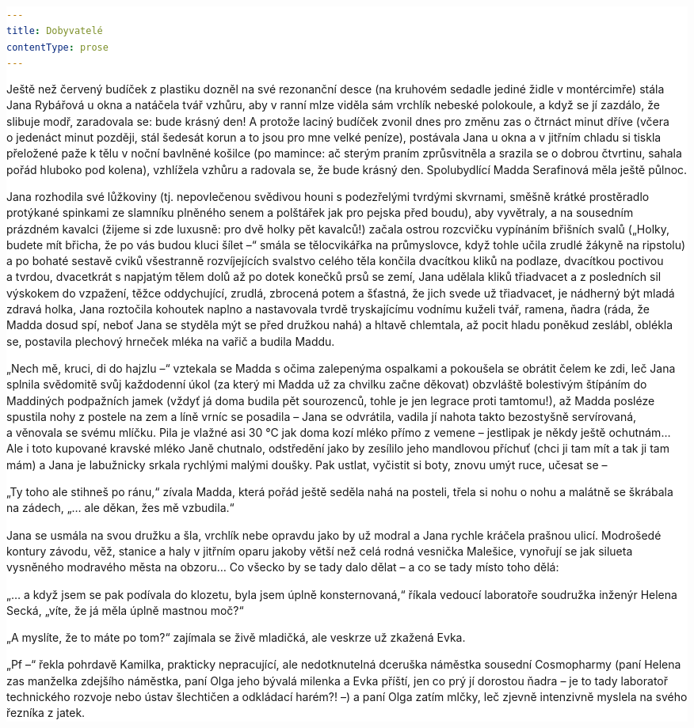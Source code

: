 ```yaml
---
title: Dobyvatelé
contentType: prose
---
```


  

Ještě než červený budíček z plastiku dozněl na své rezonanční desce (na kruhovém sedadle jediné židle v montércimře) stála Jana Rybářová u okna a natáčela tvář vzhůru, aby v ranní mlze viděla sám vrchlík nebeské polokoule, a když se jí zazdálo, že slibuje modř, zaradovala se: bude krásný den! A protože laciný budíček zvonil dnes pro změnu zas o čtrnáct minut dříve (včera o jedenáct minut později, stál šedesát korun a to jsou pro mne velké peníze), postávala Jana u okna a v jitřním chladu si tiskla přeložené paže k tělu v noční bavlněné košilce (po mamince: ač sterým praním zprůsvitněla a srazila se o dobrou čtvrtinu, sahala pořád hluboko pod kolena), vzhlížela vzhůru a radovala se, že bude krásný den. Spolubydlící Madda Serafinová měla ještě půlnoc.

Jana rozhodila své lůžkoviny (tj. nepovlečenou svědivou houni s podezřelými tvrdými skvrnami, směšně krátké prostěradlo protýkané spinkami ze slamníku plněného senem a polštářek jak pro pejska před boudu), aby vyvětraly, a na sousedním prázdném kavalci (žijeme si zde luxusně: pro dvě holky pět kavalců!) začala ostrou rozcvičku vypínáním břišních svalů („Holky, budete mít břicha, že po vás budou kluci šílet –“ smála se tělocvikářka na průmyslovce, když tohle učila zrudlé žákyně na ripstolu) a po bohaté sestavě cviků všestranně rozvíjejících svalstvo celého těla končila dvacítkou kliků na podlaze, dvacítkou poctivou a tvrdou, dvacetkrát s napjatým tělem dolů až po dotek konečků prsů se zemí, Jana udělala kliků třiadvacet a z posledních sil výskokem do vzpažení, těžce oddychující, zrudlá, zbrocená potem a šťastná, že jich svede už třiadvacet, je nádherný být mladá zdravá holka, Jana roztočila kohoutek naplno a nastavovala tvrdě tryskajícímu vodnímu kuželi tvář, ramena, ňadra (ráda, že Madda dosud spí, neboť Jana se styděla mýt se před družkou nahá) a hltavě chlemtala, až pocit hladu poněkud zeslábl, oblékla se, postavila plechový hrneček mléka na vařič a budila Maddu.

„Nech mě, kruci, di do hajzlu –“ vztekala se Madda s očima zalepenýma ospalkami a pokoušela se obrátit čelem ke zdi, leč Jana splnila svědomitě svůj každodenní úkol (za který mi Madda už za chvilku začne děkovat) obzvláště bolestivým štípáním do Maddiných podpažních jamek (vždyť já doma budila pět sourozenců, tohle je jen legrace proti tamtomu!), až Madda posléze spustila nohy z postele na zem a líně vrníc se posadila – Jana se odvrátila, vadila jí nahota takto bezostyšně servírovaná, a věnovala se svému mlíčku. Pila je vlažné asi 30 °C jak doma kozí mléko přímo z vemene – jestlipak je někdy ještě ochutnám… Ale i toto kupované kravské mléko Janě chutnalo, odstředění jako by zesílilo jeho mandlovou příchuť (chci ji tam mít a tak ji tam mám) a Jana je labužnicky srkala rychlými malými doušky. Pak ustlat, vyčistit si boty, znovu umýt ruce, učesat se –

„Ty toho ale stihneš po ránu,“ zívala Madda, která pořád ještě seděla nahá na posteli, třela si nohu o nohu a malátně se škrábala na zádech, „… ale děkan, žes mě vzbudila.“

Jana se usmála na svou družku a šla, vrchlík nebe opravdu jako by už modral a Jana rychle kráčela prašnou ulicí. Modrošedé kontury závodu, věž, stanice a haly v jitřním oparu jakoby větší než celá rodná vesnička Malešice, vynořují se jak silueta vysněného modravého města na obzoru… Co všecko by se tady dalo dělat – a co se tady místo toho dělá:

„… a když jsem se pak podívala do klozetu, byla jsem úplně konsternovaná,“ říkala vedoucí laboratoře soudružka inženýr Helena Secká, „víte, že já měla úplně mastnou moč?“

„A myslíte, že to máte po tom?“ zajímala se živě mladičká, ale veskrze už zkažená Evka.

„Pf –“ řekla pohrdavě Kamilka, prakticky nepracující, ale nedotknutelná dceruška náměstka sousední Cosmopharmy (paní Helena zas manželka zdejšího náměstka, paní Olga jeho bývalá milenka a Evka příští, jen co prý jí dorostou ňadra – je to tady laboratoř technického rozvoje nebo ústav šlechtičen a odkládací harém?! –) a paní Olga zatím mlčky, leč zjevně intenzivně myslela na svého řezníka z jatek.
